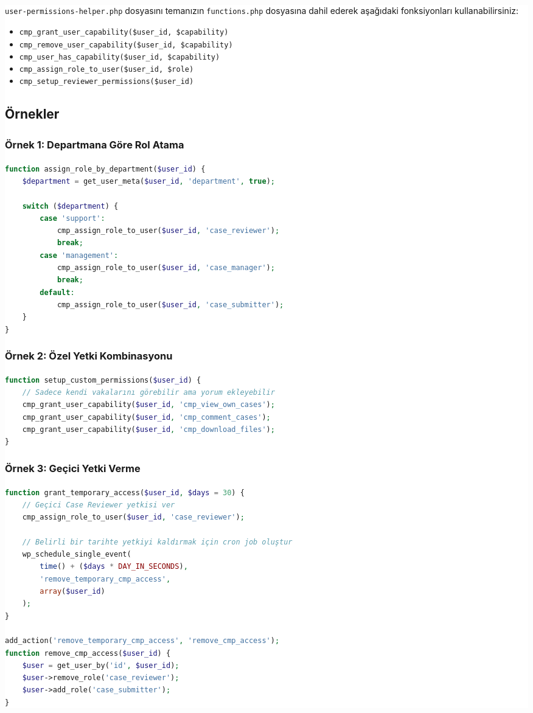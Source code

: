 `user-permissions-helper.php` dosyasını temanızın `functions.php` dosyasına dahil ederek aşağıdaki fonksiyonları kullanabilirsiniz:

- `cmp_grant_user_capability($user_id, $capability)`
- `cmp_remove_user_capability($user_id, $capability)`
- `cmp_user_has_capability($user_id, $capability)`
- `cmp_assign_role_to_user($user_id, $role)`
- `cmp_setup_reviewer_permissions($user_id)`

## Örnekler

### Örnek 1: Departmana Göre Rol Atama
```php
function assign_role_by_department($user_id) {
    $department = get_user_meta($user_id, 'department', true);
    
    switch ($department) {
        case 'support':
            cmp_assign_role_to_user($user_id, 'case_reviewer');
            break;
        case 'management':
            cmp_assign_role_to_user($user_id, 'case_manager');
            break;
        default:
            cmp_assign_role_to_user($user_id, 'case_submitter');
    }
}
```

### Örnek 2: Özel Yetki Kombinasyonu
```php
function setup_custom_permissions($user_id) {
    // Sadece kendi vakalarını görebilir ama yorum ekleyebilir
    cmp_grant_user_capability($user_id, 'cmp_view_own_cases');
    cmp_grant_user_capability($user_id, 'cmp_comment_cases');
    cmp_grant_user_capability($user_id, 'cmp_download_files');
}
```

### Örnek 3: Geçici Yetki Verme
```php
function grant_temporary_access($user_id, $days = 30) {
    // Geçici Case Reviewer yetkisi ver
    cmp_assign_role_to_user($user_id, 'case_reviewer');
    
    // Belirli bir tarihte yetkiyi kaldırmak için cron job oluştur
    wp_schedule_single_event(
        time() + ($days * DAY_IN_SECONDS),
        'remove_temporary_cmp_access',
        array($user_id)
    );
}

add_action('remove_temporary_cmp_access', 'remove_cmp_access');
function remove_cmp_access($user_id) {
    $user = get_user_by('id', $user_id);
    $user->remove_role('case_reviewer');
    $user->add_role('case_submitter');
}
``` 